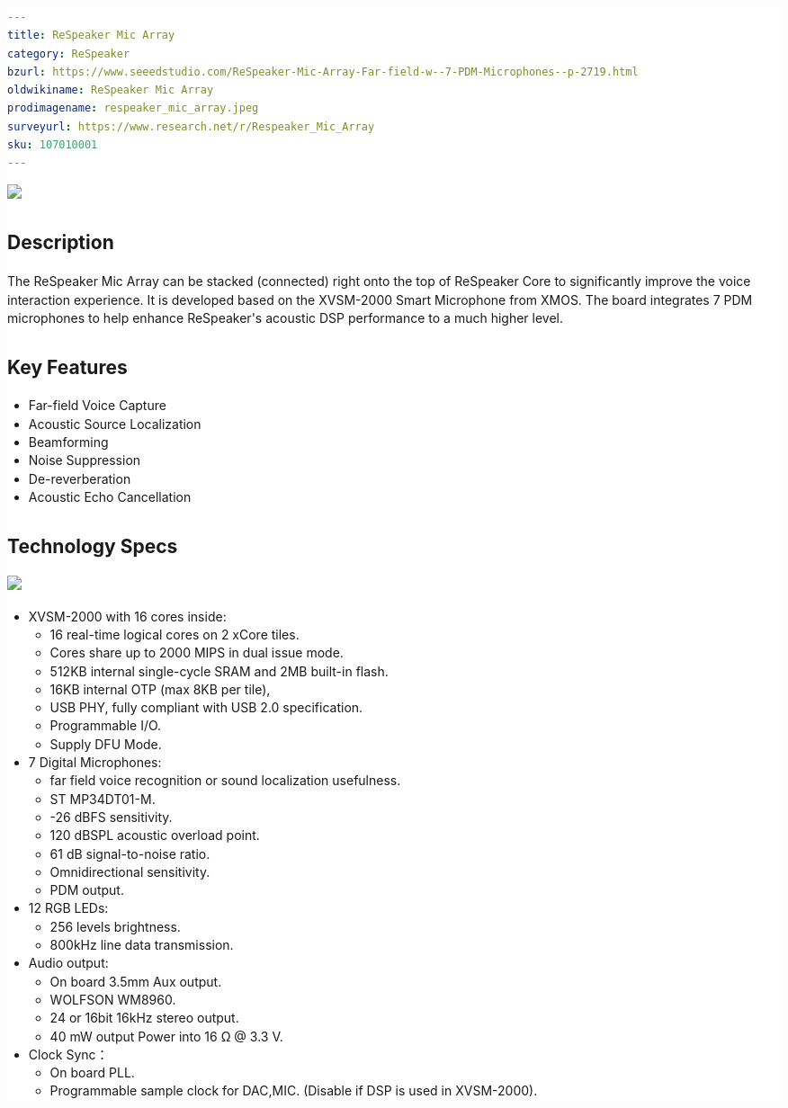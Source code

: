 ```yaml
---
title: ReSpeaker Mic Array
category: ReSpeaker
bzurl: https://www.seeedstudio.com/ReSpeaker-Mic-Array-Far-field-w--7-PDM-Microphones--p-2719.html
oldwikiname: ReSpeaker Mic Array
prodimagename: respeaker_mic_array.jpeg
surveyurl: https://www.research.net/r/Respeaker_Mic_Array
sku: 107010001
---
```



![](https://github.com/SeeedDocument/ReSpeaker_Mic_Array/raw/master/img/respeaker_mic_array.jpeg)

## Description

The ReSpeaker Mic Array can be stacked (connected) right onto the top of ReSpeaker Core to significantly improve the voice interaction experience. It is developed based on the XVSM-2000 Smart Microphone from XMOS. The board integrates 7 PDM microphones to help enhance ReSpeaker's acoustic DSP performance to a much higher level.

## Key Features

- Far-field Voice Capture
- Acoustic Source Localization
- Beamforming
- Noise Suppression
- De-reverberation
- Acoustic Echo Cancellation

## Technology Specs

![](https://github.com/SeeedDocument/ReSpeaker_Mic_Array/raw/master/img/respeaker_mic_array.jpeg)

- XVSM-2000 with 16 cores inside:
    - 16 real-time logical cores on 2 xCore tiles.
    - Cores share up to 2000 MIPS in dual issue mode.
    - 512KB internal single-cycle SRAM and 2MB built-in flash.
    - 16KB internal OTP (max 8KB per tile),
    - USB PHY, fully compliant with USB 2.0 specification.
    - Programmable I/O.
    - Supply DFU Mode.
- 7 Digital Microphones:
    - far field voice recognition or sound localization usefulness.
    - ST MP34DT01-M.
    - -26 dBFS sensitivity.
    - 120 dBSPL acoustic overload point.
    - 61 dB signal-to-noise ratio.
    - Omnidirectional sensitivity.
    - PDM output.
- 12 RGB LEDs:
    - 256 levels brightness.
    - 800kHz line data transmission.
- Audio output:
    - On board 3.5mm Aux output.
    - WOLFSON WM8960.
    - 24 or 16bit 16kHz stereo output.
    - 40 mW output Power into 16 Ω @ 3.3 V.
- Clock Sync：
    - On board PLL.
    - Programmable sample clock for DAC,MIC.
    (Disable if DSP is used in XVSM-2000).